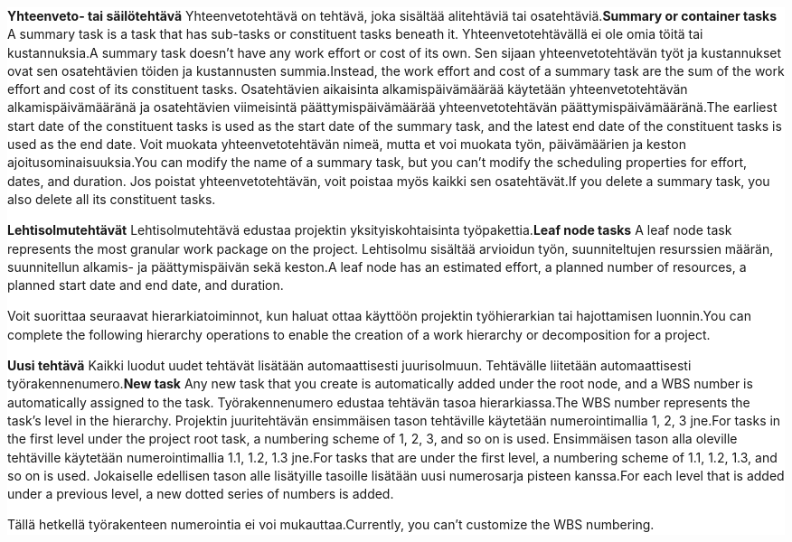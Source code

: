 <span data-ttu-id="810e6-151">**Yhteenveto- tai säilötehtävä** Yhteenvetotehtävä on tehtävä, joka sisältää alitehtäviä tai osatehtäviä.</span><span class="sxs-lookup"><span data-stu-id="810e6-151">**Summary or container tasks** A summary task is a task that has sub-tasks or constituent tasks beneath it.</span></span> <span data-ttu-id="810e6-152">Yhteenvetotehtävällä ei ole omia töitä tai kustannuksia.</span><span class="sxs-lookup"><span data-stu-id="810e6-152">A summary task doesn’t have any work effort or cost of its own.</span></span> <span data-ttu-id="810e6-153">Sen sijaan yhteenvetotehtävän työt ja kustannukset ovat sen osatehtävien töiden ja kustannusten summia.</span><span class="sxs-lookup"><span data-stu-id="810e6-153">Instead, the work effort and cost of a summary task are the sum of the work effort and cost of its constituent tasks.</span></span> <span data-ttu-id="810e6-154">Osatehtävien aikaisinta alkamispäivämäärää käytetään yhteenvetotehtävän alkamispäivämääränä ja osatehtävien viimeisintä päättymispäivämäärää yhteenvetotehtävän päättymispäivämääränä.</span><span class="sxs-lookup"><span data-stu-id="810e6-154">The earliest start date of the constituent tasks is used as the start date of the summary task, and the latest end date of the constituent tasks is used as the end date.</span></span> <span data-ttu-id="810e6-155">Voit muokata yhteenvetotehtävän nimeä, mutta et voi muokata työn, päivämäärien ja keston ajoitusominaisuuksia.</span><span class="sxs-lookup"><span data-stu-id="810e6-155">You can modify the name of a summary task, but you can’t modify the scheduling properties for effort, dates, and duration.</span></span> <span data-ttu-id="810e6-156">Jos poistat yhteenvetotehtävän, voit poistaa myös kaikki sen osatehtävät.</span><span class="sxs-lookup"><span data-stu-id="810e6-156">If you delete a summary task, you also delete all its constituent tasks.</span></span> 

<span data-ttu-id="810e6-157">**Lehtisolmutehtävät** Lehtisolmutehtävä edustaa projektin yksityiskohtaisinta työpakettia.</span><span class="sxs-lookup"><span data-stu-id="810e6-157">**Leaf node tasks** A leaf node task represents the most granular work package on the project.</span></span> <span data-ttu-id="810e6-158">Lehtisolmu sisältää arvioidun työn, suunniteltujen resurssien määrän, suunnitellun alkamis- ja päättymispäivän sekä keston.</span><span class="sxs-lookup"><span data-stu-id="810e6-158">A leaf node has an estimated effort, a planned number of resources, a planned start date and end date, and duration.</span></span> 

<span data-ttu-id="810e6-159">Voit suorittaa seuraavat hierarkiatoiminnot, kun haluat ottaa käyttöön projektin työhierarkian tai hajottamisen luonnin.</span><span class="sxs-lookup"><span data-stu-id="810e6-159">You can complete the following hierarchy operations to enable the creation of a work hierarchy or decomposition for a project.</span></span> 

<span data-ttu-id="810e6-160">**Uusi tehtävä** Kaikki luodut uudet tehtävät lisätään automaattisesti juurisolmuun. Tehtävälle liitetään automaattisesti työrakennenumero.</span><span class="sxs-lookup"><span data-stu-id="810e6-160">**New task** Any new task that you create is automatically added under the root node, and a WBS number is automatically assigned to the task.</span></span> <span data-ttu-id="810e6-161">Työrakennenumero edustaa tehtävän tasoa hierarkiassa.</span><span class="sxs-lookup"><span data-stu-id="810e6-161">The WBS number represents the task’s level in the hierarchy.</span></span> <span data-ttu-id="810e6-162">Projektin juuritehtävän ensimmäisen tason tehtäville käytetään numerointimallia 1, 2, 3 jne.</span><span class="sxs-lookup"><span data-stu-id="810e6-162">For tasks in the first level under the project root task, a numbering scheme of 1, 2, 3, and so on is used.</span></span> <span data-ttu-id="810e6-163">Ensimmäisen tason alla oleville tehtäville käytetään numerointimallia 1.1, 1.2, 1.3 jne.</span><span class="sxs-lookup"><span data-stu-id="810e6-163">For tasks that are under the first level, a numbering scheme of 1.1, 1.2, 1.3, and so on is used.</span></span> <span data-ttu-id="810e6-164">Jokaiselle edellisen tason alle lisätyille tasoille lisätään uusi numerosarja pisteen kanssa.</span><span class="sxs-lookup"><span data-stu-id="810e6-164">For each level that is added under a previous level, a new dotted series of numbers is added.</span></span> 

<span data-ttu-id="810e6-165">Tällä hetkellä työrakenteen numerointia ei voi mukauttaa.</span><span class="sxs-lookup"><span data-stu-id="810e6-165">Currently, you can’t customize the WBS numbering.</span></span> 
